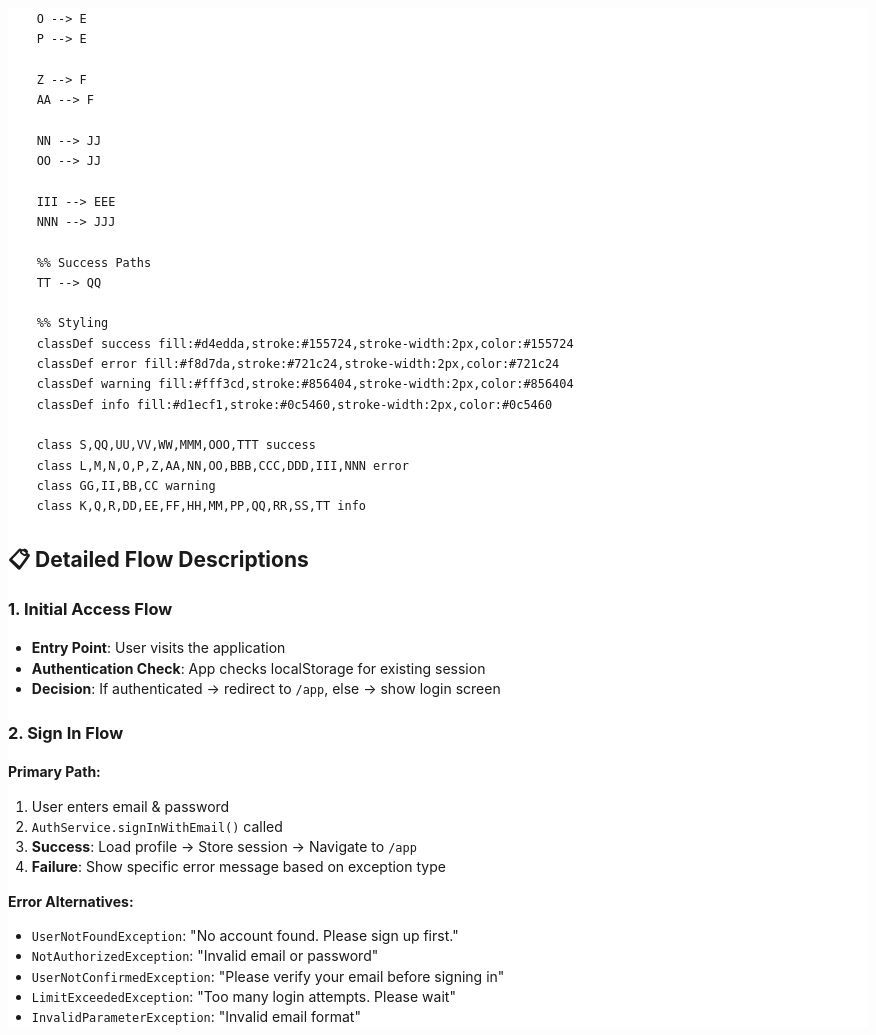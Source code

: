 ```mermaid
    O --> E
    P --> E

    Z --> F
    AA --> F

    NN --> JJ
    OO --> JJ

    III --> EEE
    NNN --> JJJ

    %% Success Paths
    TT --> QQ

    %% Styling
    classDef success fill:#d4edda,stroke:#155724,stroke-width:2px,color:#155724
    classDef error fill:#f8d7da,stroke:#721c24,stroke-width:2px,color:#721c24
    classDef warning fill:#fff3cd,stroke:#856404,stroke-width:2px,color:#856404
    classDef info fill:#d1ecf1,stroke:#0c5460,stroke-width:2px,color:#0c5460

    class S,QQ,UU,VV,WW,MMM,OOO,TTT success
    class L,M,N,O,P,Z,AA,NN,OO,BBB,CCC,DDD,III,NNN error
    class GG,II,BB,CC warning
    class K,Q,R,DD,EE,FF,HH,MM,PP,QQ,RR,SS,TT info
```

## 📋 Detailed Flow Descriptions

### **1. Initial Access Flow**

- **Entry Point**: User visits the application
- **Authentication Check**: App checks localStorage for existing session
- **Decision**: If authenticated → redirect to `/app`, else → show login screen

### **2. Sign In Flow**

**Primary Path:**

1. User enters email & password
2. `AuthService.signInWithEmail()` called
3. **Success**: Load profile → Store session → Navigate to `/app`
4. **Failure**: Show specific error message based on exception type

**Error Alternatives:**

- `UserNotFoundException`: "No account found. Please sign up first."
- `NotAuthorizedException`: "Invalid email or password"
- `UserNotConfirmedException`: "Please verify your email before signing in"
- `LimitExceededException`: "Too many login attempts. Please wait"
- `InvalidParameterException`: "Invalid email format"

